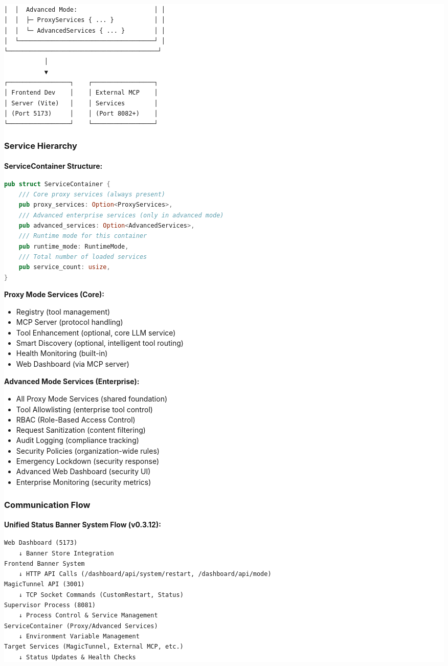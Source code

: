 ```
│  │  Advanced Mode:                     │ │
│  │  ├─ ProxyServices { ... }           │ │
│  │  └─ AdvancedServices { ... }        │ │
│  └─────────────────────────────────────┘ │
└─────────────────────────────────────────┘
           │
           ▼
┌─────────────────┐    ┌─────────────────┐
│ Frontend Dev    │    │ External MCP    │
│ Server (Vite)   │    │ Services        │
│ (Port 5173)     │    │ (Port 8082+)    │
└─────────────────┘    └─────────────────┘
```

### Service Hierarchy

**ServiceContainer Structure:**
```rust
pub struct ServiceContainer {
    /// Core proxy services (always present)
    pub proxy_services: Option<ProxyServices>,
    /// Advanced enterprise services (only in advanced mode)
    pub advanced_services: Option<AdvancedServices>,
    /// Runtime mode for this container
    pub runtime_mode: RuntimeMode,
    /// Total number of loaded services
    pub service_count: usize,
}
```

**Proxy Mode Services (Core):**
- Registry (tool management)
- MCP Server (protocol handling)
- Tool Enhancement (optional, core LLM service)
- Smart Discovery (optional, intelligent tool routing)
- Health Monitoring (built-in)
- Web Dashboard (via MCP server)

**Advanced Mode Services (Enterprise):**
- All Proxy Mode Services (shared foundation)
- Tool Allowlisting (enterprise tool control)
- RBAC (Role-Based Access Control) 
- Request Sanitization (content filtering)
- Audit Logging (compliance tracking)
- Security Policies (organization-wide rules)
- Emergency Lockdown (security response)
- Advanced Web Dashboard (security UI)
- Enterprise Monitoring (security metrics)

### Communication Flow

**Unified Status Banner System Flow (v0.3.12):**
```
Web Dashboard (5173)
    ↓ Banner Store Integration
Frontend Banner System
    ↓ HTTP API Calls (/dashboard/api/system/restart, /dashboard/api/mode)
MagicTunnel API (3001)
    ↓ TCP Socket Commands (CustomRestart, Status)
Supervisor Process (8081)
    ↓ Process Control & Service Management
ServiceContainer (Proxy/Advanced Services)
    ↓ Environment Variable Management
Target Services (MagicTunnel, External MCP, etc.)
    ↓ Status Updates & Health Checks
```